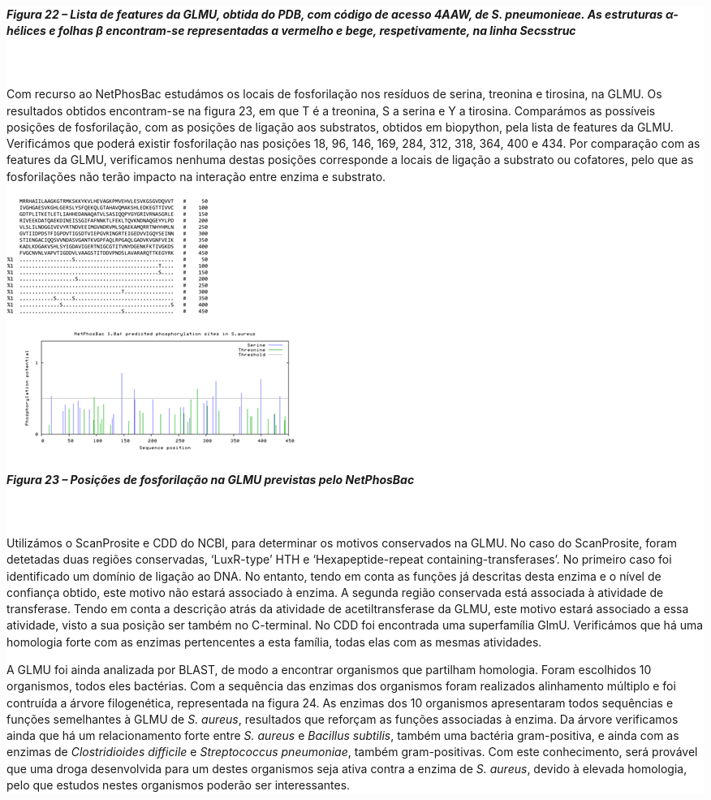 ##### Figura 22 – Lista de features da GLMU, obtida do PDB, com código de acesso 4AAW, de S. pneumonieae. As estruturas α-hélices e folhas β encontram-se representadas a vermelho e bege, respetivamente, na linha Secsstruc
<br />

Com recurso ao NetPhosBac estudámos os locais de fosforilação nos resíduos de serina, treonina e tirosina, na GLMU. Os resultados obtidos encontram-se na figura 23, em que T é a treonina, S a serina e Y a tirosina. Comparámos as possíveis posições de fosforilação, com as posições de ligação aos substratos, obtidos em biopython, pela lista de features da GLMU. Verificámos que poderá existir fosforilação nas posições 18, 96, 146, 169, 284, 312, 318, 364, 400 e 434. Por comparação com as features da GLMU, verificamos nenhuma destas posições corresponde a locais de ligação a substrato ou cofatores, pelo que as fosforilações não terão impacto na interação entre enzima e substrato.
<br />

<img src="%23'SA0457'%2C UDP-N-acetylglucosamine/GLMU_locais_fosf.PNG">

##### Figura 23 – Posições de fosforilação na GLMU previstas pelo NetPhosBac
<br />

Utilizámos o ScanProsite e CDD do NCBI, para determinar os motivos conservados na GLMU. No caso do ScanProsite, foram detetadas duas regiões conservadas, ‘LuxR-type’ HTH e ‘Hexapeptide-repeat containing-transferases’. No primeiro caso foi identificado um domínio de ligação ao DNA. No entanto, tendo em conta as funções já descritas desta enzima e o nível de confiança obtido, este motivo não estará associado à enzima. A segunda região conservada está associada à atividade de transferase. Tendo em conta a descrição atrás da atividade de acetiltransferase da GLMU, este motivo estará associado a essa atividade, visto a sua posição ser também no C-terminal. No CDD foi encontrada uma superfamília GlmU. Verificámos que há uma homologia forte com as enzimas pertencentes a esta família, todas elas com as mesmas atividades.
<br />

A GLMU foi ainda analizada por BLAST, de modo a encontrar organismos que partilham homologia. Foram escolhidos 10 organismos, todos eles bactérias. Com a sequência das enzimas dos organismos foram realizados alinhamento múltiplo e foi contruída a árvore filogenética, representada na figura 24. As enzimas dos 10 organismos apresentaram todos sequências e funções semelhantes à GLMU de *S. aureus*, resultados que reforçam as funções associadas à enzima. Da árvore verificamos ainda que há um relacionamento forte entre *S. aureus* e *Bacillus subtilis*, também uma bactéria gram-positiva, e ainda com as enzimas de *Clostridioides difficile* e *Streptococcus pneumoniae*, também gram-positivas. Com este conhecimento, será provável que uma droga desenvolvida para um destes organismos seja ativa contra a enzima de *S. aureus*, devido à elevada homologia, pelo que estudos nestes organismos poderão ser interessantes.
